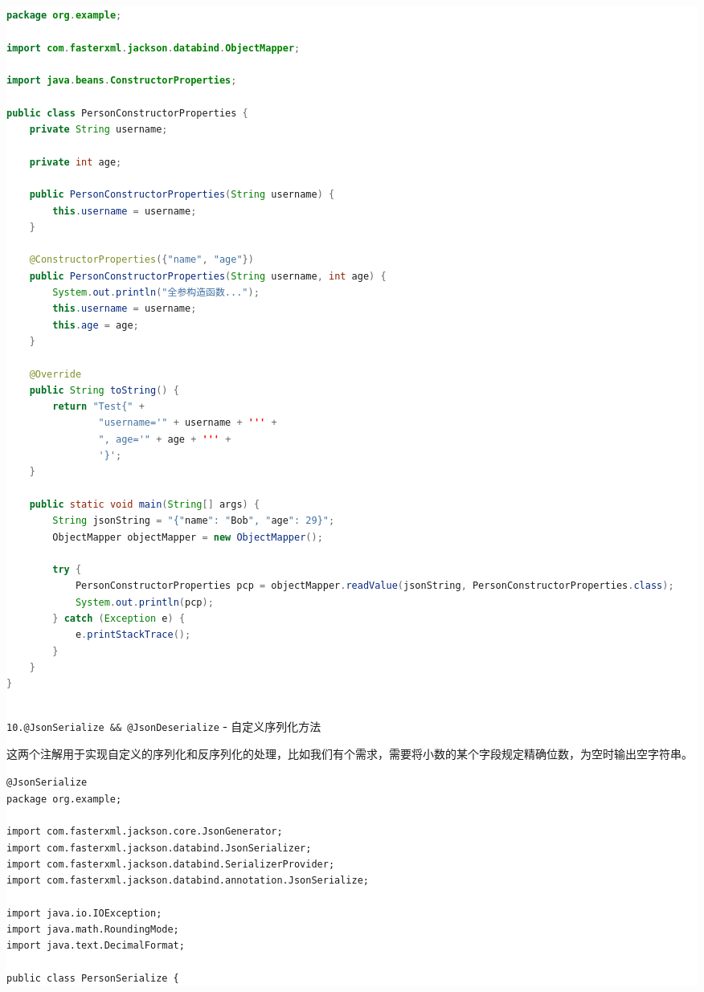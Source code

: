 ```Java
package org.example;
 
import com.fasterxml.jackson.databind.ObjectMapper;
 
import java.beans.ConstructorProperties;
 
public class PersonConstructorProperties {
    private String username;
 
    private int age;
 
    public PersonConstructorProperties(String username) {
        this.username = username;
    }
 
    @ConstructorProperties({"name", "age"})
    public PersonConstructorProperties(String username, int age) {
        System.out.println("全参构造函数...");
        this.username = username;
        this.age = age;
    }
 
    @Override
    public String toString() {
        return "Test{" +
                "username='" + username + ''' +
                ", age='" + age + ''' +
                '}';
    }
 
    public static void main(String[] args) {
        String jsonString = "{"name": "Bob", "age": 29}";
        ObjectMapper objectMapper = new ObjectMapper();
 
        try {
            PersonConstructorProperties pcp = objectMapper.readValue(jsonString, PersonConstructorProperties.class);
            System.out.println(pcp);
        } catch (Exception e) {
            e.printStackTrace();
        }
    }
}
 
```

`10.@JsonSerialize && @JsonDeserialize` - 自定义序列化方法

这两个注解用于实现自定义的序列化和反序列化的处理，比如我们有个需求，需要将小数的某个字段规定精确位数，为空时输出空字符串。

```
@JsonSerialize
package org.example;
 
import com.fasterxml.jackson.core.JsonGenerator;
import com.fasterxml.jackson.databind.JsonSerializer;
import com.fasterxml.jackson.databind.SerializerProvider;
import com.fasterxml.jackson.databind.annotation.JsonSerialize;
 
import java.io.IOException;
import java.math.RoundingMode;
import java.text.DecimalFormat;
 
public class PersonSerialize {
```